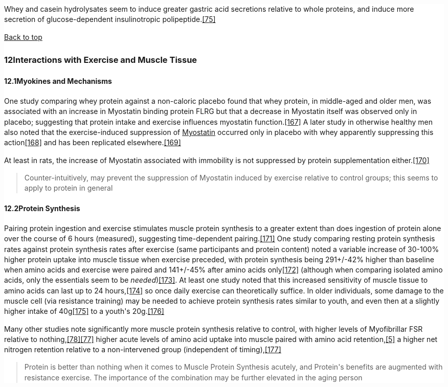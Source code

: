 
Whey and casein hydrolysates seem to induce greater gastric acid secretions relative to whole proteins, and induce more secretion of glucose-dependent insulinotropic polipeptide.[[75]](#ref75)


[Back to top](#c-effects-on-hormones)
### 12Interactions with Exercise and Muscle Tissue

#### 12.1Myokines and Mechanisms


One study comparing whey protein against a non-caloric placebo found that whey protein, in middle-aged and older men, was associated with an increase in Myostatin binding protein FLRG but that a decrease in Myostatin itself was observed only in placebo; suggesting that protein intake and exercise influences myostatin function.[[167]](#ref167) A later study in otherwise healthy men also noted that the exercise-induced suppression of [Myostatin](/topics/myostatin/) occurred only in placebo with whey apparently suppressing this action[[168]](#ref168) and has been replicated elsewhere.[[169]](#ref169)


At least in rats, the increase of Myostatin associated with immobility is not suppressed by protein supplementation either.[[170]](#ref170)



> Counter-intuitively, may prevent the suppression of Myostatin induced by exercise relative to control groups; this seems to apply to protein in general


#### 12.2Protein Synthesis


Pairing protein ingestion and exercise stimulates muscle protein synthesis to a greater extent than does ingestion of protein alone over the course of 6 hours (measured), suggesting time-dependent pairing.[[171]](#ref171) One study comparing resting protein synthesis rates against protein synthesis rates after exercise (same participants and protein content) noted a variable increase of 30-100% higher protein uptake into muscle tissue when exercise preceded, with protein synthesis being 291+/-42% higher than baseline when amino acids and exercise were paired and 141+/-45% after amino acids only[[172]](#ref172) (although when comparing isolated amino acids, only the essentials seem to be *needed*)[[173]](#ref173). At least one study noted that this increased sensitivity of muscle tissue to amino acids can last up to 24 hours,[[174]](#ref174) so once daily exercise can theoretically suffice. In older individuals, some damage to the muscle cell (via resistance training) may be needed to achieve protein synthesis rates similar to youth, and even then at a slightly higher intake of 40g[[175]](#ref175) to a youth's 20g.[[176]](#ref176)


Many other studies note significantly more muscle protein synthesis relative to control, with higher levels of Myofibrillar FSR relative to nothing,[[78]](#ref78)[[77]](#ref77) higher acute levels of amino acid uptake into muscle paired with amino acid retention,[[5]](#ref5) a higher net nitrogen retention relative to a non-intervened group (independent of timing),[[177]](#ref177) 



> Protein is better than nothing when it comes to Muscle Protein Synthesis acutely, and Protein's benefits are augmented with resistance exercise. The importance of the combination may be further elevated in the aging person

